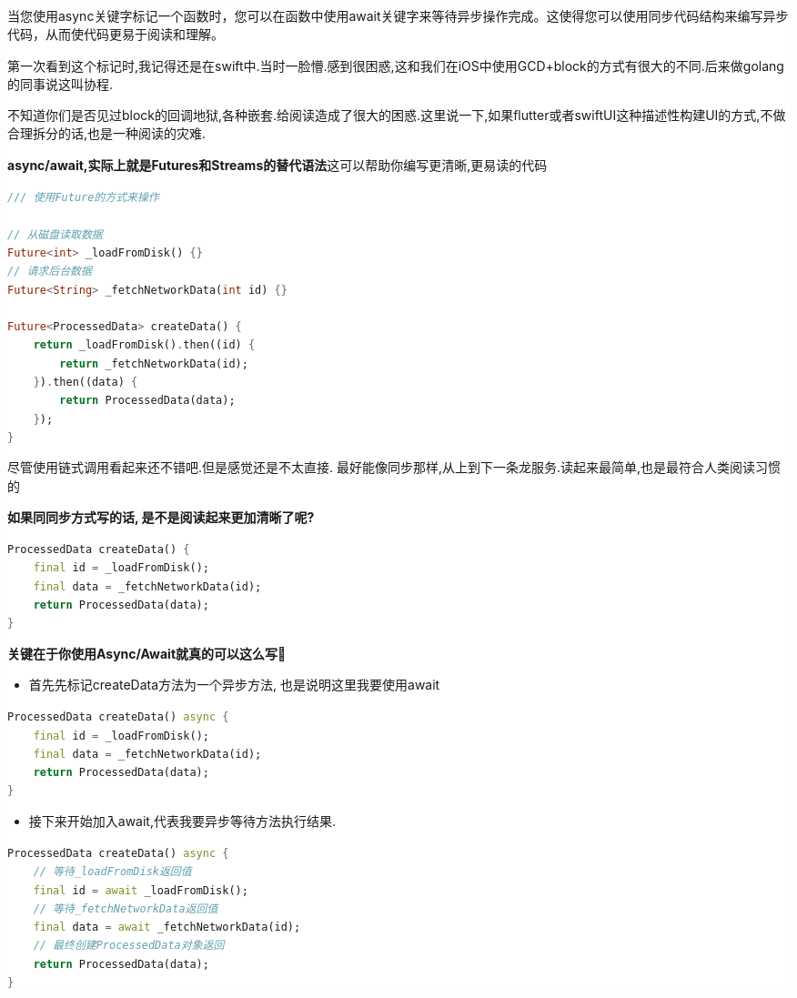 当您使用async关键字标记一个函数时，您可以在函数中使用await关键字来等待异步操作完成。这使得您可以使用同步代码结构来编写异步代码，从而使代码更易于阅读和理解。

第一次看到这个标记时,我记得还是在swift中.当时一脸懵.感到很困惑,这和我们在iOS中使用GCD+block的方式有很大的不同.后来做golang的同事说这叫协程.

不知道你们是否见过block的回调地狱,各种嵌套.给阅读造成了很大的困惑.这里说一下,如果flutter或者swiftUI这种描述性构建UI的方式,不做合理拆分的话,也是一种阅读的灾难.

**async/await,实际上就是Futures和Streams的替代语法**这可以帮助你编写更清晰,更易读的代码



```dart
/// 使用Future的方式来操作

// 从磁盘读取数据
Future<int> _loadFromDisk() {}
// 请求后台数据
Future<String> _fetchNetworkData(int id) {}

Future<ProcessedData> createData() {
    return _loadFromDisk().then((id) {
        return _fetchNetworkData(id);
    }).then((data) {
        return ProcessedData(data);
    });
}
```

尽管使用链式调用看起来还不错吧.但是感觉还是不太直接.
最好能像同步那样,从上到下一条龙服务.读起来最简单,也是最符合人类阅读习惯的

**如果同同步方式写的话, 是不是阅读起来更加清晰了呢?**
```dart
ProcessedData createData() {
    final id = _loadFromDisk();
    final data = _fetchNetworkData(id);
    return ProcessedData(data);
}
```

**关键在于你使用Async/Await就真的可以这么写🤑**

* 首先先标记createData方法为一个异步方法, 也是说明这里我要使用await

```dart
ProcessedData createData() async {
    final id = _loadFromDisk();
    final data = _fetchNetworkData(id);
    return ProcessedData(data);
}
```

* 接下来开始加入await,代表我要异步等待方法执行结果.

```dart
ProcessedData createData() async {
    // 等待_loadFromDisk返回值
    final id = await _loadFromDisk();
    // 等待_fetchNetworkData返回值
    final data = await _fetchNetworkData(id);
    // 最终创建ProcessedData对象返回
    return ProcessedData(data);
}
```
